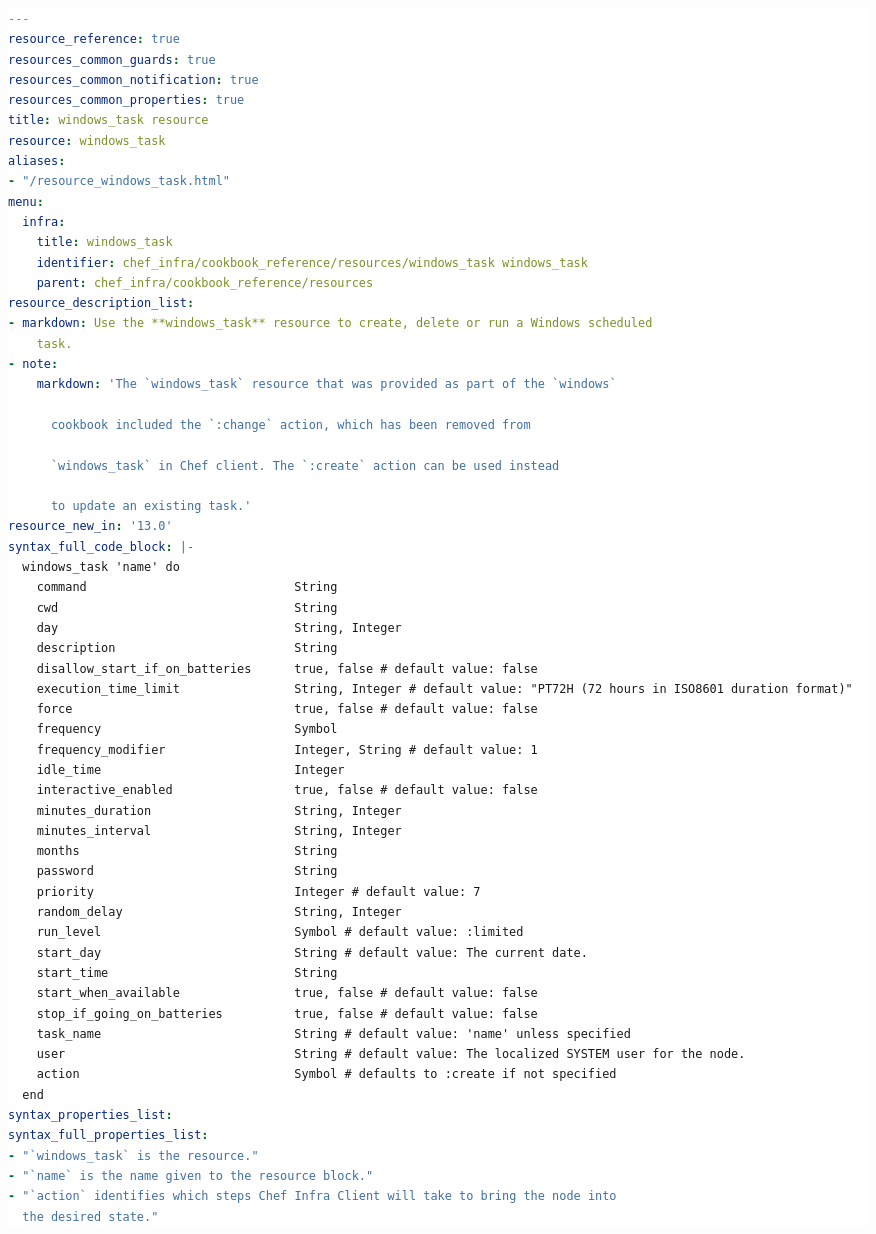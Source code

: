 ```yaml
---
resource_reference: true
resources_common_guards: true
resources_common_notification: true
resources_common_properties: true
title: windows_task resource
resource: windows_task
aliases:
- "/resource_windows_task.html"
menu:
  infra:
    title: windows_task
    identifier: chef_infra/cookbook_reference/resources/windows_task windows_task
    parent: chef_infra/cookbook_reference/resources
resource_description_list:
- markdown: Use the **windows_task** resource to create, delete or run a Windows scheduled
    task.
- note:
    markdown: 'The `windows_task` resource that was provided as part of the `windows`

      cookbook included the `:change` action, which has been removed from

      `windows_task` in Chef client. The `:create` action can be used instead

      to update an existing task.'
resource_new_in: '13.0'
syntax_full_code_block: |-
  windows_task 'name' do
    command                             String
    cwd                                 String
    day                                 String, Integer
    description                         String
    disallow_start_if_on_batteries      true, false # default value: false
    execution_time_limit                String, Integer # default value: "PT72H (72 hours in ISO8601 duration format)"
    force                               true, false # default value: false
    frequency                           Symbol
    frequency_modifier                  Integer, String # default value: 1
    idle_time                           Integer
    interactive_enabled                 true, false # default value: false
    minutes_duration                    String, Integer
    minutes_interval                    String, Integer
    months                              String
    password                            String
    priority                            Integer # default value: 7
    random_delay                        String, Integer
    run_level                           Symbol # default value: :limited
    start_day                           String # default value: The current date.
    start_time                          String
    start_when_available                true, false # default value: false
    stop_if_going_on_batteries          true, false # default value: false
    task_name                           String # default value: 'name' unless specified
    user                                String # default value: The localized SYSTEM user for the node.
    action                              Symbol # defaults to :create if not specified
  end
syntax_properties_list:
syntax_full_properties_list:
- "`windows_task` is the resource."
- "`name` is the name given to the resource block."
- "`action` identifies which steps Chef Infra Client will take to bring the node into
  the desired state."
```